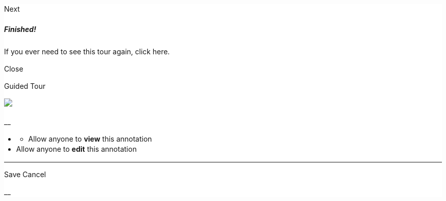 Next

##### Finished!

If you ever need to see this tour again, click here. 

Close

Guided Tour

![](https://bat.bing.com/action/0?ti=56018282&Ver=2&mid=8ab63ab3-cecc-42af-92cf-e57857c3b818&sid=49fff5b0636c11eeb9c611038afc8668&vid=4a005010636c11ee80c703d4c4a7acd5&vids=0&msclkid=N&pi=0&lg=en-US&sw=800&sh=600&sc=24&nwd=1&tl=Shortform%20%7C%20Book&p=https%3A%2F%2Fwww.shortform.com%2Fapp%2Fbook%2Fbreaking-the-habit-of-being-yourself%2F1-page-summary&r=&lt=418&evt=pageLoad&sv=1&rn=883842)

__

  *   * Allow anyone to **view** this annotation
  * Allow anyone to **edit** this annotation



* * *

Save Cancel

__



